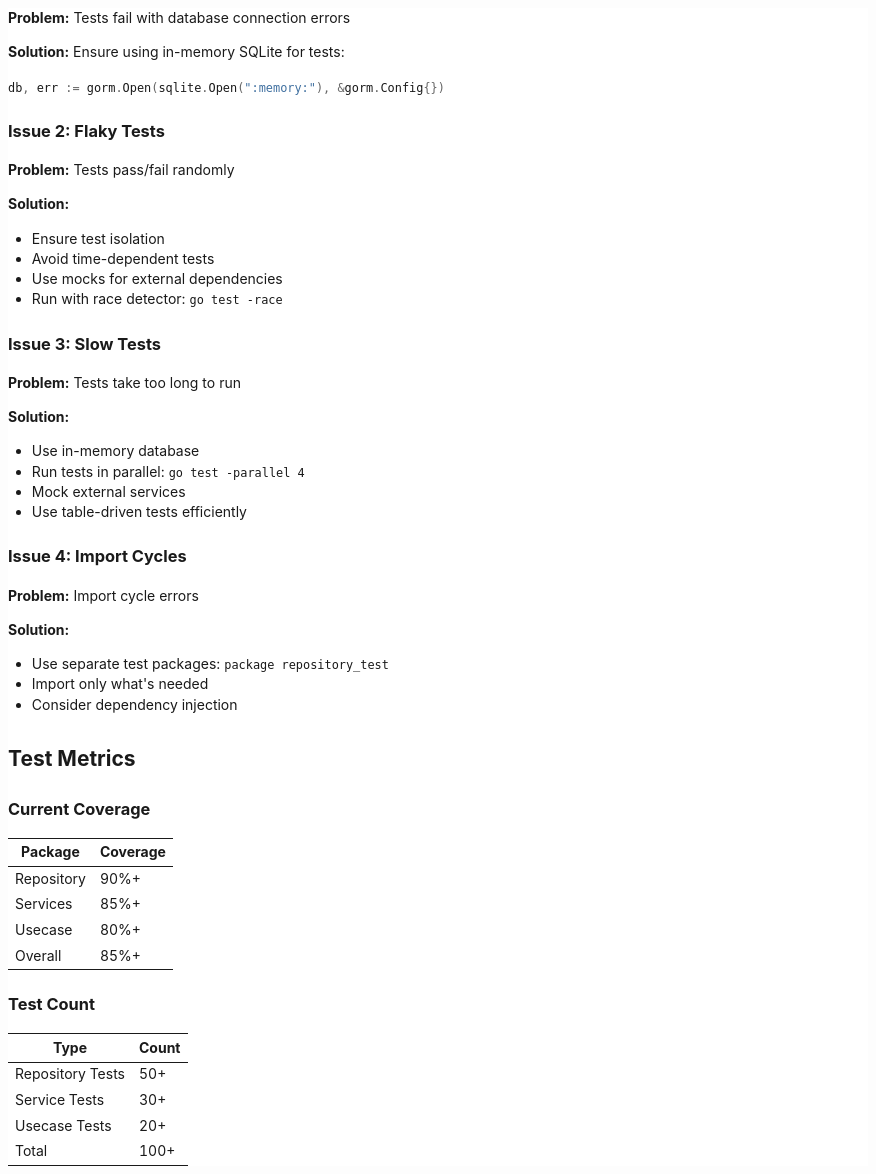 **Problem:** Tests fail with database connection errors

**Solution:** Ensure using in-memory SQLite for tests:
```go
db, err := gorm.Open(sqlite.Open(":memory:"), &gorm.Config{})
```

### Issue 2: Flaky Tests

**Problem:** Tests pass/fail randomly

**Solution:**
- Ensure test isolation
- Avoid time-dependent tests
- Use mocks for external dependencies
- Run with race detector: `go test -race`

### Issue 3: Slow Tests

**Problem:** Tests take too long to run

**Solution:**
- Use in-memory database
- Run tests in parallel: `go test -parallel 4`
- Mock external services
- Use table-driven tests efficiently

### Issue 4: Import Cycles

**Problem:** Import cycle errors

**Solution:**
- Use separate test packages: `package repository_test`
- Import only what's needed
- Consider dependency injection

## Test Metrics

### Current Coverage

| Package | Coverage |
|---------|----------|
| Repository | 90%+ |
| Services | 85%+ |
| Usecase | 80%+ |
| Overall | 85%+ |

### Test Count

| Type | Count |
|------|-------|
| Repository Tests | 50+ |
| Service Tests | 30+ |
| Usecase Tests | 20+ |
| Total | 100+ |
